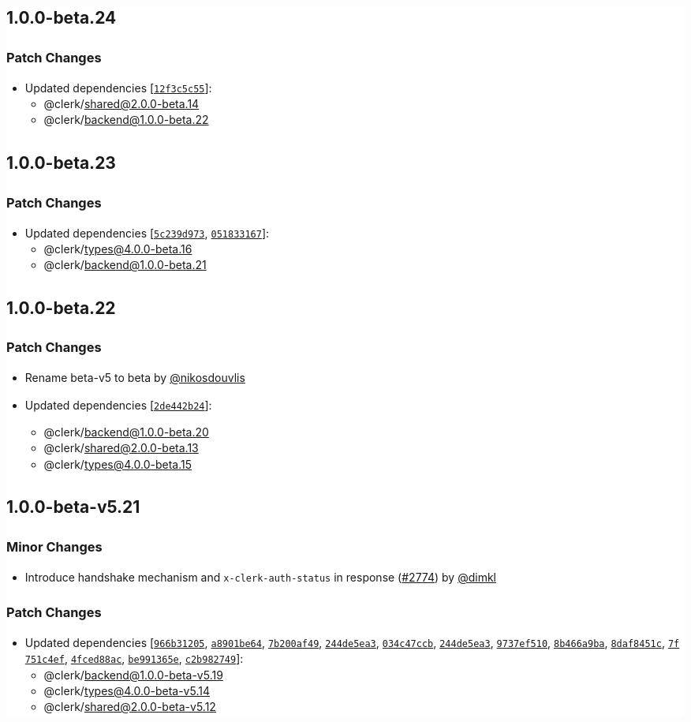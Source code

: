 ## 1.0.0-beta.24

### Patch Changes

- Updated dependencies [[`12f3c5c55`](https://github.com/clerk/javascript/commit/12f3c5c55580f93a81df27851fbc92ce1312107e)]:
  - @clerk/shared@2.0.0-beta.14
  - @clerk/backend@1.0.0-beta.22

## 1.0.0-beta.23

### Patch Changes

- Updated dependencies [[`5c239d973`](https://github.com/clerk/javascript/commit/5c239d97373ad2f2aa91ded1b84670f201f7db8f), [`051833167`](https://github.com/clerk/javascript/commit/0518331675ffb4d6c6830d79a1d61f9e4466773a)]:
  - @clerk/types@4.0.0-beta.16
  - @clerk/backend@1.0.0-beta.21

## 1.0.0-beta.22

### Patch Changes

- Rename beta-v5 to beta by [@nikosdouvlis](https://github.com/nikosdouvlis)

- Updated dependencies [[`2de442b24`](https://github.com/clerk/javascript/commit/2de442b2465cc5d424b8a0b21aa57c557f3aa2e7)]:
  - @clerk/backend@1.0.0-beta.20
  - @clerk/shared@2.0.0-beta.13
  - @clerk/types@4.0.0-beta.15

## 1.0.0-beta-v5.21

### Minor Changes

- Introduce handshake mechanism and `x-clerk-auth-status` in response ([#2774](https://github.com/clerk/javascript/pull/2774)) by [@dimkl](https://github.com/dimkl)

### Patch Changes

- Updated dependencies [[`966b31205`](https://github.com/clerk/javascript/commit/966b312050b572fbbbc07a6f0581cbec21847375), [`a8901be64`](https://github.com/clerk/javascript/commit/a8901be64fe91125a0d38a3c880ffa73168ccf5c), [`7b200af49`](https://github.com/clerk/javascript/commit/7b200af4908839ea661ddf2a76811057b545cafc), [`244de5ea3`](https://github.com/clerk/javascript/commit/244de5ea3a7641727cd85c544bb79fb04f2c0808), [`034c47ccb`](https://github.com/clerk/javascript/commit/034c47ccbef0129b9be9ff8aef683aa039e52602), [`244de5ea3`](https://github.com/clerk/javascript/commit/244de5ea3a7641727cd85c544bb79fb04f2c0808), [`9737ef510`](https://github.com/clerk/javascript/commit/9737ef5104346821461972d31f3c69e93924f0e0), [`8b466a9ba`](https://github.com/clerk/javascript/commit/8b466a9ba93ca10315b534079b09fa5d76ffa305), [`8daf8451c`](https://github.com/clerk/javascript/commit/8daf8451cb564bc834dd856174ffc2cdfa932e37), [`7f751c4ef`](https://github.com/clerk/javascript/commit/7f751c4ef2d14410058cf65ea984a93b50c0b87e), [`4fced88ac`](https://github.com/clerk/javascript/commit/4fced88acc66a4837779d8bbca359086cddeec56), [`be991365e`](https://github.com/clerk/javascript/commit/be991365e1c78d0f1dfc59bb33dd533b6fad223a), [`c2b982749`](https://github.com/clerk/javascript/commit/c2b98274970bac5af33c9bb2e84c70ad90225180)]:
  - @clerk/backend@1.0.0-beta-v5.19
  - @clerk/types@4.0.0-beta-v5.14
  - @clerk/shared@2.0.0-beta-v5.12
